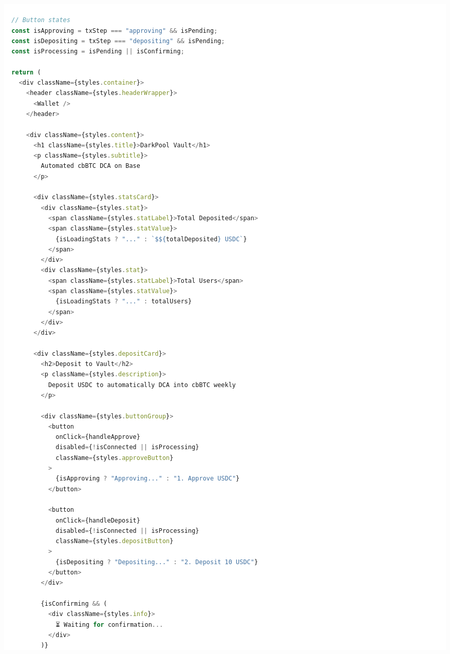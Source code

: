 ```typescript

  // Button states
  const isApproving = txStep === "approving" && isPending;
  const isDepositing = txStep === "depositing" && isPending;
  const isProcessing = isPending || isConfirming;

  return (
    <div className={styles.container}>
      <header className={styles.headerWrapper}>
        <Wallet />
      </header>
      
      <div className={styles.content}>
        <h1 className={styles.title}>DarkPool Vault</h1>
        <p className={styles.subtitle}>
          Automated cbBTC DCA on Base
        </p>

        <div className={styles.statsCard}>
          <div className={styles.stat}>
            <span className={styles.statLabel}>Total Deposited</span>
            <span className={styles.statValue}>
              {isLoadingStats ? "..." : `$${totalDeposited} USDC`}
            </span>
          </div>
          <div className={styles.stat}>
            <span className={styles.statLabel}>Total Users</span>
            <span className={styles.statValue}>
              {isLoadingStats ? "..." : totalUsers}
            </span>
          </div>
        </div>

        <div className={styles.depositCard}>
          <h2>Deposit to Vault</h2>
          <p className={styles.description}>
            Deposit USDC to automatically DCA into cbBTC weekly
          </p>
          
          <div className={styles.buttonGroup}>
            <button 
              onClick={handleApprove}
              disabled={!isConnected || isProcessing}
              className={styles.approveButton}
            >
              {isApproving ? "Approving..." : "1. Approve USDC"}
            </button>

            <button 
              onClick={handleDeposit}
              disabled={!isConnected || isProcessing}
              className={styles.depositButton}
            >
              {isDepositing ? "Depositing..." : "2. Deposit 10 USDC"}
            </button>
          </div>

          {isConfirming && (
            <div className={styles.info}>
              ⏳ Waiting for confirmation...
            </div>
          )}

```